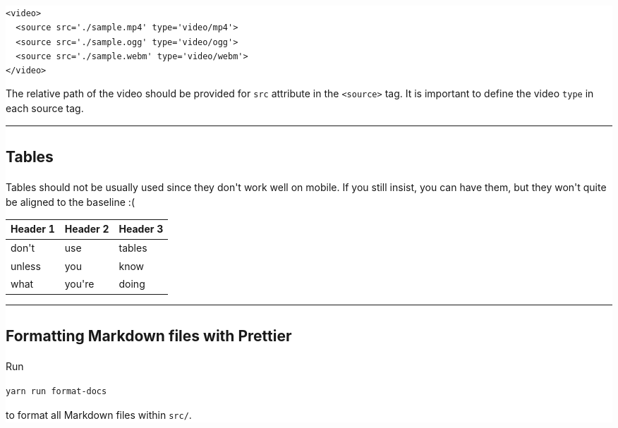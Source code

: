 ```
<video>
  <source src='./sample.mp4' type='video/mp4'>
  <source src='./sample.ogg' type='video/ogg'>
  <source src='./sample.webm' type='video/webm'>
</video>
```

The relative path of the video should be provided for `src` attribute in
the `<source>` tag. It is important to define the video `type` in each
source tag.

---

## Tables

Tables should not be usually used since they don't work well on mobile.
If you still insist, you can have them, but they won't quite be aligned
to the baseline :(

| Header 1 | Header 2 | Header 3 |
| -------- | -------- | -------- |
| don't    | use      | tables   |
| unless   | you      | know     |
| what     | you're   | doing    |

---

## Formatting Markdown files with Prettier

Run

```bash
yarn run format-docs
```

to format all Markdown files within `src/`.
